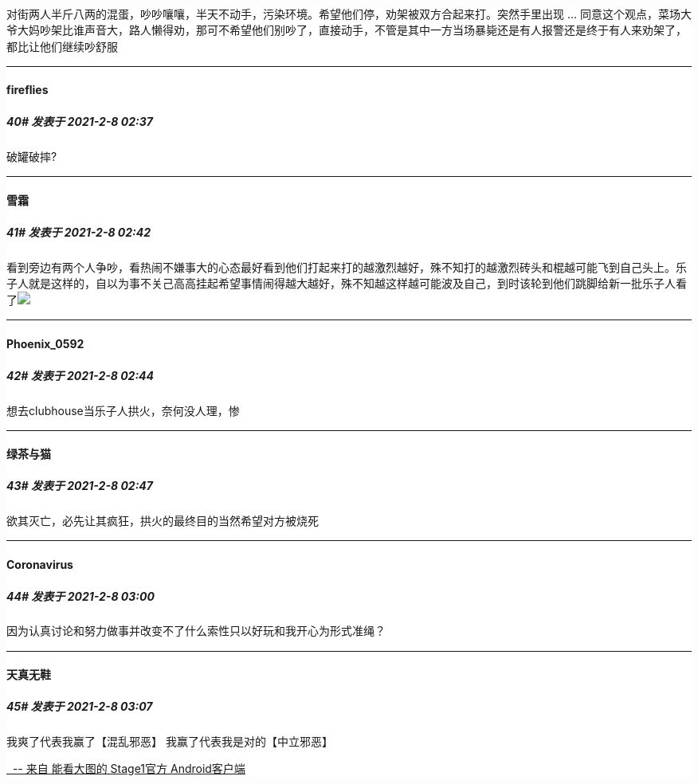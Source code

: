 对街两人半斤八两的混蛋，吵吵嚷嚷，半天不动手，污染环境。希望他们停，劝架被双方合起来打。突然手里出现 ...</blockquote>
同意这个观点，菜场大爷大妈吵架比谁声音大，路人懒得劝，那可不希望他们别吵了，直接动手，不管是其中一方当场暴毙还是有人报警还是终于有人来劝架了，都比让他们继续吵舒服


-----

####  fireflies  
##### 40#       发表于 2021-2-8 02:37


破罐破摔?


-----

####  雪霜  
##### 41#       发表于 2021-2-8 02:42


看到旁边有两个人争吵，看热闹不嫌事大的心态最好看到他们打起来打的越激烈越好，殊不知打的越激烈砖头和棍越可能飞到自己头上。乐子人就是这样的，自以为事不关己高高挂起希望事情闹得越大越好，殊不知越这样越可能波及自己，到时该轮到他们跳脚给新一批乐子人看了<img src="https://static.saraba1st.com/image/smiley/face2017/066.png" referrerpolicy="no-referrer">


-----

####  Phoenix_0592  
##### 42#       发表于 2021-2-8 02:44


想去clubhouse当乐子人拱火，奈何没人理，惨


-----

####  绿茶与猫  
##### 43#       发表于 2021-2-8 02:47


欲其灭亡，必先让其疯狂，拱火的最终目的当然希望对方被烧死


-----

####  Coronavirus  
##### 44#       发表于 2021-2-8 03:00


因为认真讨论和努力做事并改变不了什么索性只以好玩和我开心为形式准绳？


-----

####  天真无鞋  
##### 45#       发表于 2021-2-8 03:07


我爽了代表我赢了【混乱邪恶】
我赢了代表我是对的【中立邪恶】

[  -- 来自 能看大图的 Stage1官方 Android客户端](https://www.coolapk.com/apk/140634)

